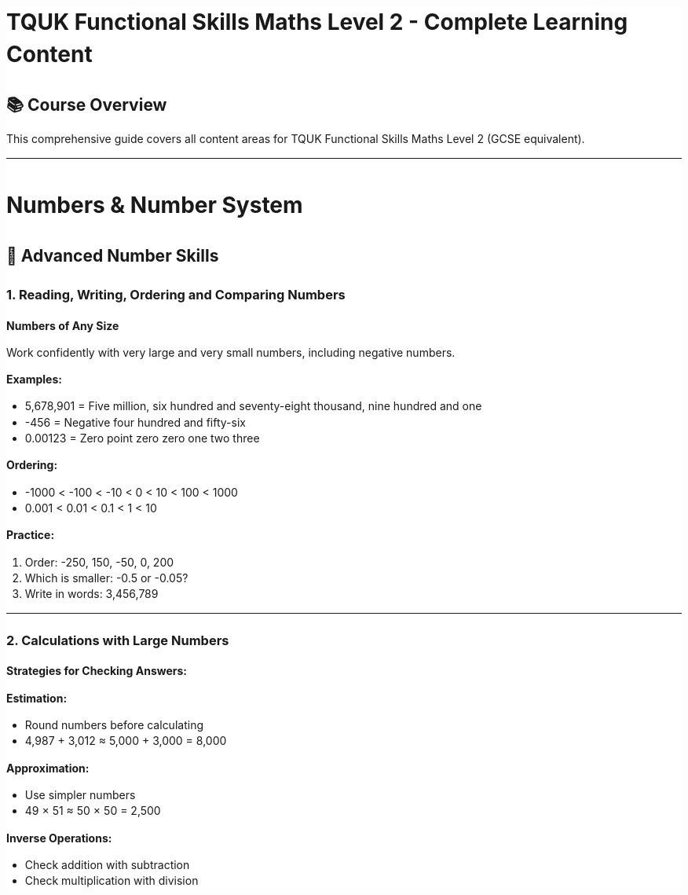 # TQUK Functional Skills Maths Level 2 - Complete Learning Content

## 📚 Course Overview

This comprehensive guide covers all content areas for TQUK Functional Skills Maths Level 2 (GCSE equivalent).

---

# Numbers & Number System

## 🔢 Advanced Number Skills

### 1. Reading, Writing, Ordering and Comparing Numbers

**Numbers of Any Size**

Work confidently with very large and very small numbers, including negative numbers.

**Examples:**
- 5,678,901 = Five million, six hundred and seventy-eight thousand, nine hundred and one
- -456 = Negative four hundred and fifty-six
- 0.00123 = Zero point zero zero one two three

**Ordering:**
- -1000 < -100 < -10 < 0 < 10 < 100 < 1000
- 0.001 < 0.01 < 0.1 < 1 < 10

**Practice:**
1. Order: -250, 150, -50, 0, 200
2. Which is smaller: -0.5 or -0.05?
3. Write in words: 3,456,789

---

### 2. Calculations with Large Numbers

**Strategies for Checking Answers:**

**Estimation:**
- Round numbers before calculating
- 4,987 + 3,012 ≈ 5,000 + 3,000 = 8,000

**Approximation:**
- Use simpler numbers
- 49 × 51 ≈ 50 × 50 = 2,500

**Inverse Operations:**
- Check addition with subtraction
- Check multiplication with division
